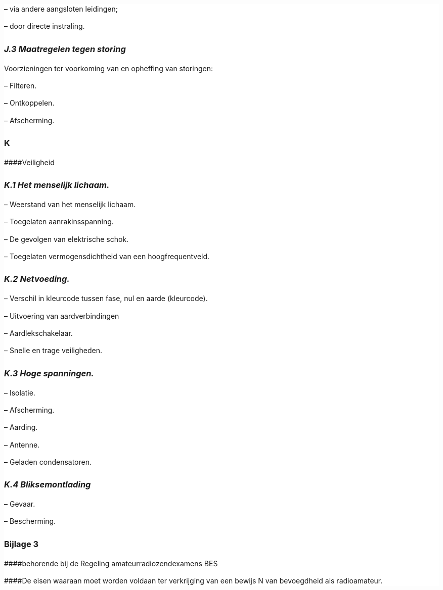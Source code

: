 – via andere aangsloten leidingen;  

– door directe instraling.   
### *J.3 Maatregelen tegen storing* 

Voorzieningen ter voorkoming van en opheffing van storingen: 

– Filteren.  

– Ontkoppelen.  

– Afscherming.   

### K  

####Veiligheid

### *K.1 Het menselijk lichaam.* 

– Weerstand van het menselijk lichaam.  

– Toegelaten aanrakinsspanning.  

– De gevolgen van elektrische schok.  

– Toegelaten vermogensdichtheid van een hoogfrequentveld.   
### *K.2 Netvoeding.* 

– Verschil in kleurcode tussen fase, nul en aarde (kleurcode).  

– Uitvoering van aardverbindingen  

– Aardlekschakelaar.  

– Snelle en trage veiligheden.   
### *K.3 Hoge spanningen.* 

– Isolatie.  

– Afscherming.  

– Aarding.  

– Antenne.  

– Geladen condensatoren.   
### *K.4 Bliksemontlading* 

– Gevaar.  

– Bescherming.   

### Bijlage 3 

####behorende bij de Regeling amateurradiozendexamens BES

####De eisen waaraan moet worden voldaan ter verkrijging van een bewijs N van bevoegdheid als radioamateur.
